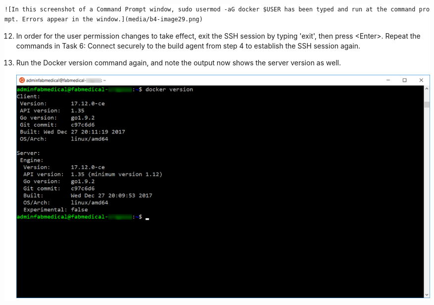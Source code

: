     ![In this screenshot of a Command Prompt window, sudo usermod -aG docker $USER has been typed and run at the command prompt. Errors appear in the window.](media/b4-image29.png)

12. In order for the user permission changes to take effect, exit the SSH session by typing 'exit', then press \<Enter\>. Repeat the commands in Task 6: Connect securely to the build agent from step 4 to establish the SSH session again.

13. Run the Docker version command again, and note the output now shows the server version as well.

    ![In this screenshot of a Command Prompt window, docker version has been typed and run at the command prompt. Docker version information appears in the window, in addition to server version information.](media/b4-image30.png)
